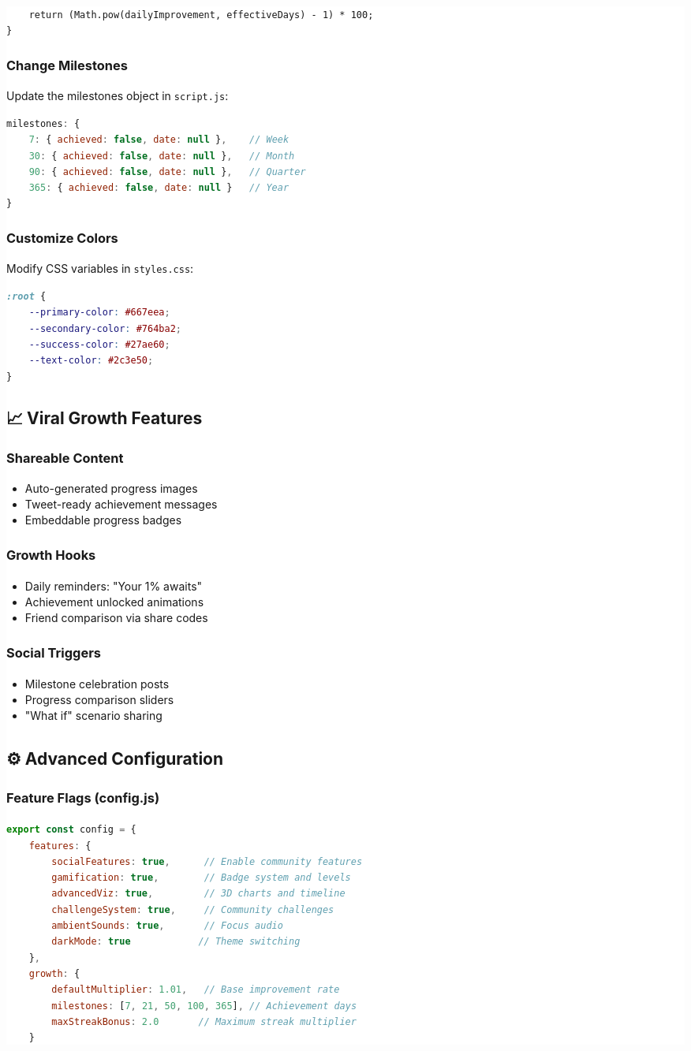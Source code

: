 ```
    return (Math.pow(dailyImprovement, effectiveDays) - 1) * 100;
}
```

### Change Milestones
Update the milestones object in `script.js`:
```javascript
milestones: {
    7: { achieved: false, date: null },    // Week
    30: { achieved: false, date: null },   // Month
    90: { achieved: false, date: null },   // Quarter
    365: { achieved: false, date: null }   // Year
}
```

### Customize Colors
Modify CSS variables in `styles.css`:
```css
:root {
    --primary-color: #667eea;
    --secondary-color: #764ba2;
    --success-color: #27ae60;
    --text-color: #2c3e50;
}
```

## 📈 Viral Growth Features

### Shareable Content
- Auto-generated progress images
- Tweet-ready achievement messages
- Embeddable progress badges

### Growth Hooks
- Daily reminders: "Your 1% awaits"
- Achievement unlocked animations
- Friend comparison via share codes

### Social Triggers
- Milestone celebration posts
- Progress comparison sliders
- "What if" scenario sharing

## ⚙️ Advanced Configuration

### Feature Flags (config.js)
```javascript
export const config = {
    features: {
        socialFeatures: true,      // Enable community features
        gamification: true,        // Badge system and levels
        advancedViz: true,         // 3D charts and timeline
        challengeSystem: true,     // Community challenges
        ambientSounds: true,       // Focus audio
        darkMode: true            // Theme switching
    },
    growth: {
        defaultMultiplier: 1.01,   // Base improvement rate
        milestones: [7, 21, 50, 100, 365], // Achievement days
        maxStreakBonus: 2.0       // Maximum streak multiplier
    }
```